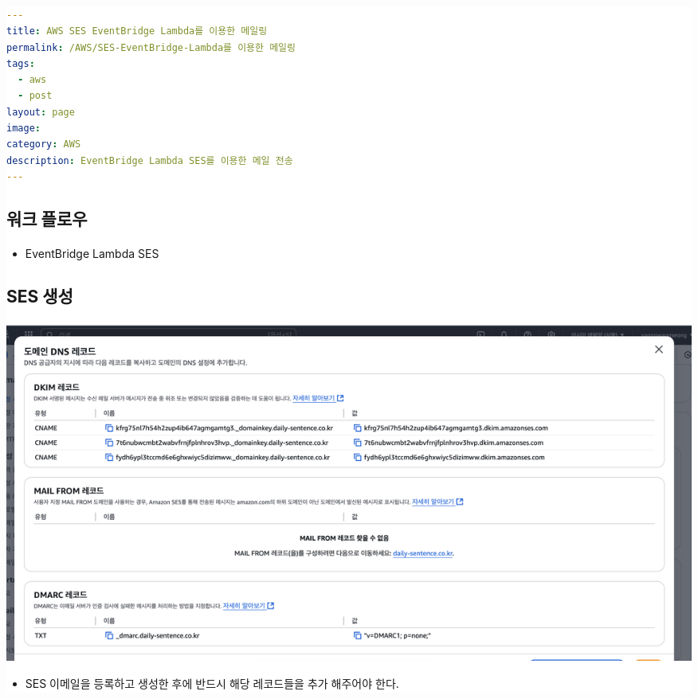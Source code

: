 ```yaml
---
title: AWS SES EventBridge Lambda를 이용한 메일링
permalink: /AWS/SES-EventBridge-Lambda를 이용한 메일링
tags:
  - aws
  - post
layout: page
image: 
category: AWS
description: EventBridge Lambda SES를 이용한 메일 전송
---
```


## 워크 플로우

- EventBridge Lambda SES

## SES 생성

![](/assets/aws-lambda-01.png)

- SES 이메일을 등록하고 생성한 후에 반드시 해당 레코드들을 추가 해주어야 한다.

